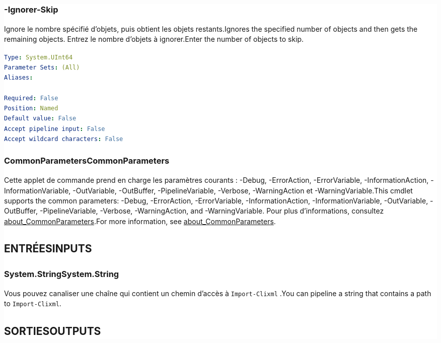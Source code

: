 ### <span data-ttu-id="6f6c3-150">-Ignorer</span><span class="sxs-lookup"><span data-stu-id="6f6c3-150">-Skip</span></span>

<span data-ttu-id="6f6c3-151">Ignore le nombre spécifié d’objets, puis obtient les objets restants.</span><span class="sxs-lookup"><span data-stu-id="6f6c3-151">Ignores the specified number of objects and then gets the remaining objects.</span></span> <span data-ttu-id="6f6c3-152">Entrez le nombre d’objets à ignorer.</span><span class="sxs-lookup"><span data-stu-id="6f6c3-152">Enter the number of objects to skip.</span></span>

```yaml
Type: System.UInt64
Parameter Sets: (All)
Aliases:

Required: False
Position: Named
Default value: False
Accept pipeline input: False
Accept wildcard characters: False
```

### <span data-ttu-id="6f6c3-153">CommonParameters</span><span class="sxs-lookup"><span data-stu-id="6f6c3-153">CommonParameters</span></span>

<span data-ttu-id="6f6c3-154">Cette applet de commande prend en charge les paramètres courants : -Debug, -ErrorAction, -ErrorVariable, -InformationAction, -InformationVariable, -OutVariable, -OutBuffer, -PipelineVariable, -Verbose, -WarningAction et -WarningVariable.</span><span class="sxs-lookup"><span data-stu-id="6f6c3-154">This cmdlet supports the common parameters: -Debug, -ErrorAction, -ErrorVariable, -InformationAction, -InformationVariable, -OutVariable, -OutBuffer, -PipelineVariable, -Verbose, -WarningAction, and -WarningVariable.</span></span> <span data-ttu-id="6f6c3-155">Pour plus d’informations, consultez [about_CommonParameters](https://go.microsoft.com/fwlink/?LinkID=113216).</span><span class="sxs-lookup"><span data-stu-id="6f6c3-155">For more information, see [about_CommonParameters](https://go.microsoft.com/fwlink/?LinkID=113216).</span></span>

## <span data-ttu-id="6f6c3-156">ENTRÉES</span><span class="sxs-lookup"><span data-stu-id="6f6c3-156">INPUTS</span></span>

### <span data-ttu-id="6f6c3-157">System.String</span><span class="sxs-lookup"><span data-stu-id="6f6c3-157">System.String</span></span>

<span data-ttu-id="6f6c3-158">Vous pouvez canaliser une chaîne qui contient un chemin d’accès à `Import-Clixml` .</span><span class="sxs-lookup"><span data-stu-id="6f6c3-158">You can pipeline a string that contains a path to `Import-Clixml`.</span></span>

## <span data-ttu-id="6f6c3-159">SORTIES</span><span class="sxs-lookup"><span data-stu-id="6f6c3-159">OUTPUTS</span></span>
